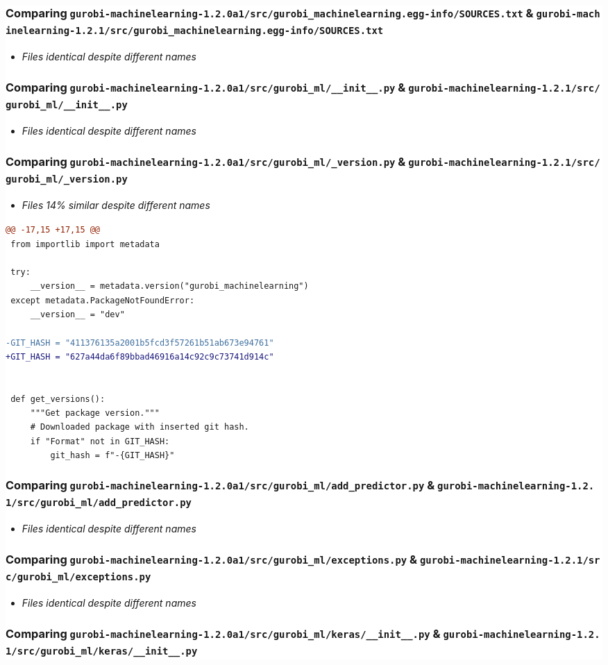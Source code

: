 ### Comparing `gurobi-machinelearning-1.2.0a1/src/gurobi_machinelearning.egg-info/SOURCES.txt` & `gurobi-machinelearning-1.2.1/src/gurobi_machinelearning.egg-info/SOURCES.txt`

 * *Files identical despite different names*

### Comparing `gurobi-machinelearning-1.2.0a1/src/gurobi_ml/__init__.py` & `gurobi-machinelearning-1.2.1/src/gurobi_ml/__init__.py`

 * *Files identical despite different names*

### Comparing `gurobi-machinelearning-1.2.0a1/src/gurobi_ml/_version.py` & `gurobi-machinelearning-1.2.1/src/gurobi_ml/_version.py`

 * *Files 14% similar despite different names*

```diff
@@ -17,15 +17,15 @@
 from importlib import metadata
 
 try:
     __version__ = metadata.version("gurobi_machinelearning")
 except metadata.PackageNotFoundError:
     __version__ = "dev"
 
-GIT_HASH = "411376135a2001b5fcd3f57261b51ab673e94761"
+GIT_HASH = "627a44da6f89bbad46916a14c92c9c73741d914c"
 
 
 def get_versions():
     """Get package version."""
     # Downloaded package with inserted git hash.
     if "Format" not in GIT_HASH:
         git_hash = f"-{GIT_HASH}"
```

### Comparing `gurobi-machinelearning-1.2.0a1/src/gurobi_ml/add_predictor.py` & `gurobi-machinelearning-1.2.1/src/gurobi_ml/add_predictor.py`

 * *Files identical despite different names*

### Comparing `gurobi-machinelearning-1.2.0a1/src/gurobi_ml/exceptions.py` & `gurobi-machinelearning-1.2.1/src/gurobi_ml/exceptions.py`

 * *Files identical despite different names*

### Comparing `gurobi-machinelearning-1.2.0a1/src/gurobi_ml/keras/__init__.py` & `gurobi-machinelearning-1.2.1/src/gurobi_ml/keras/__init__.py`
